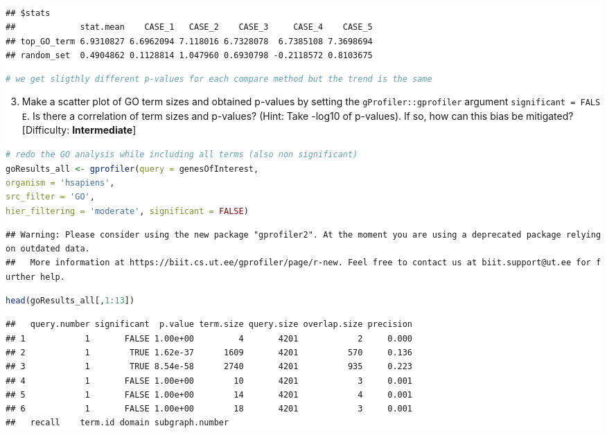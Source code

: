     ## $stats
    ##             stat.mean    CASE_1   CASE_2    CASE_3     CASE_4    CASE_5
    ## top_GO_term 6.9310827 6.6962094 7.118016 6.7328078  6.7385108 7.3698694
    ## random_set  0.4904862 0.1128814 1.047960 0.6930798 -0.2118572 0.8103675

``` r
# we get sligthly different p-values for each compare method but the trend is the same
```

3.  Make a scatter plot of GO term sizes and obtained p-values by
    setting the `gProfiler::gprofiler` argument `significant = FALSE`.
    Is there a correlation of term sizes and p-values? (Hint: Take
    -log10 of p-values). If so, how can this bias be mitigated?
    \[Difficulty: **Intermediate**\]

``` r
# redo the GO analysis while including all terms (also non significant)
goResults_all <- gprofiler(query = genesOfInterest,
organism = 'hsapiens',
src_filter = 'GO',
hier_filtering = 'moderate', significant = FALSE)
```

    ## Warning: Please consider using the new package "gprofiler2". At the moment you are using a deprecated package relying on outdated data.
    ##   More information at https://biit.cs.ut.ee/gprofiler/page/r-new. Feel free to contact us at biit.support@ut.ee for further help.

``` r
head(goResults_all[,1:13])
```

    ##   query.number significant  p.value term.size query.size overlap.size precision
    ## 1            1       FALSE 1.00e+00         4       4201            2     0.000
    ## 2            1        TRUE 1.62e-37      1609       4201          570     0.136
    ## 3            1        TRUE 8.54e-58      2740       4201          935     0.223
    ## 4            1       FALSE 1.00e+00        10       4201            3     0.001
    ## 5            1       FALSE 1.00e+00        14       4201            4     0.001
    ## 6            1       FALSE 1.00e+00        18       4201            3     0.001
    ##   recall    term.id domain subgraph.number